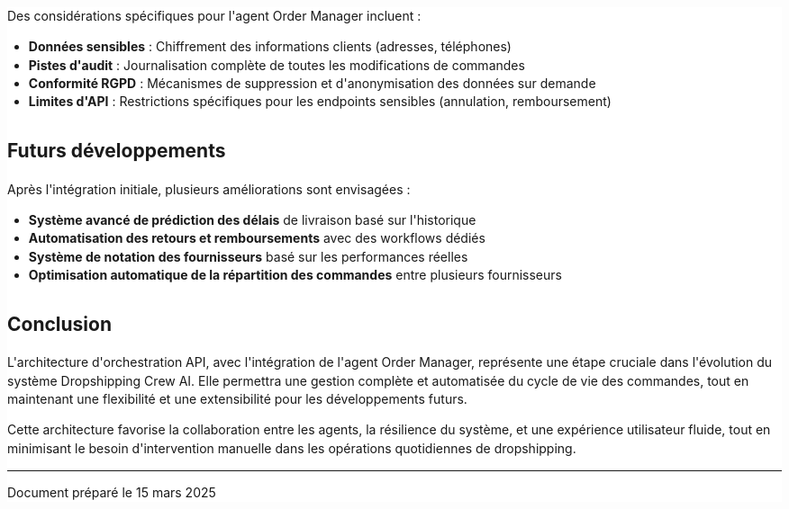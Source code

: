 Des considérations spécifiques pour l'agent Order Manager incluent :

- **Données sensibles** : Chiffrement des informations clients (adresses, téléphones)
- **Pistes d'audit** : Journalisation complète de toutes les modifications de commandes
- **Conformité RGPD** : Mécanismes de suppression et d'anonymisation des données sur demande
- **Limites d'API** : Restrictions spécifiques pour les endpoints sensibles (annulation, remboursement)

## Futurs développements

Après l'intégration initiale, plusieurs améliorations sont envisagées :

- **Système avancé de prédiction des délais** de livraison basé sur l'historique
- **Automatisation des retours et remboursements** avec des workflows dédiés
- **Système de notation des fournisseurs** basé sur les performances réelles
- **Optimisation automatique de la répartition des commandes** entre plusieurs fournisseurs

## Conclusion

L'architecture d'orchestration API, avec l'intégration de l'agent Order Manager, représente une étape cruciale dans l'évolution du système Dropshipping Crew AI. Elle permettra une gestion complète et automatisée du cycle de vie des commandes, tout en maintenant une flexibilité et une extensibilité pour les développements futurs.

Cette architecture favorise la collaboration entre les agents, la résilience du système, et une expérience utilisateur fluide, tout en minimisant le besoin d'intervention manuelle dans les opérations quotidiennes de dropshipping.

---

Document préparé le 15 mars 2025
